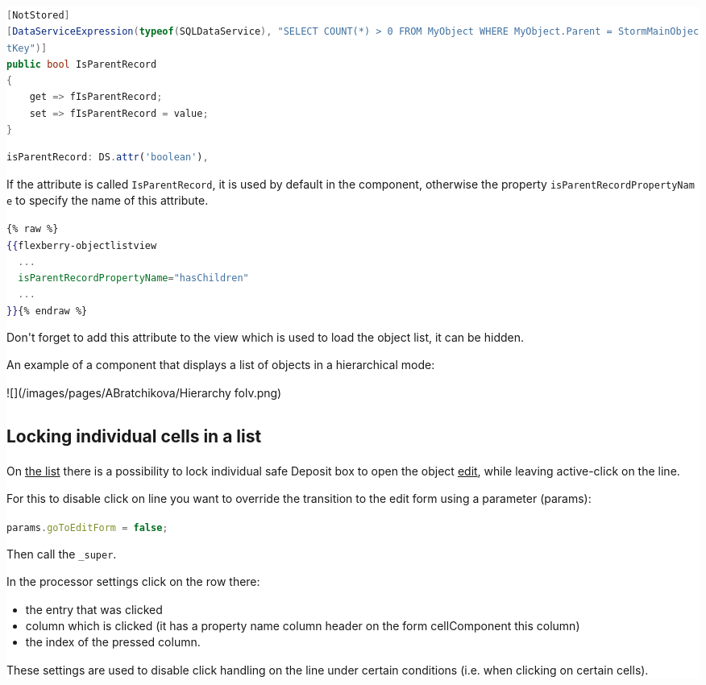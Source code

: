 ```csharp
[NotStored]
[DataServiceExpression(typeof(SQLDataService), "SELECT COUNT(*) > 0 FROM MyObject WHERE MyObject.Parent = StormMainObjectKey")]
public bool IsParentRecord
{
    get => fIsParentRecord;
    set => fIsParentRecord = value;
}
```

```javascript
isParentRecord: DS.attr('boolean'),
```

If the attribute is called `IsParentRecord`, it is used by default in the component, otherwise the property `isParentRecordPropertyName` to specify the name of this attribute.

```hbs
{% raw %}
{{flexberry-objectlistview
  ...
  isParentRecordPropertyName="hasChildren"
  ...
}}{% endraw %}
```

Don't forget to add this attribute to the view which is used to load the object list, it can be hidden.

An example of a component that displays a list of objects in a hierarchical mode:

![](/images/pages/ABratchikova/Hierarchy folv.png)

## Locking individual cells in a list

On [the list](ef2_object-list-view.html) there is a possibility to lock individual safe Deposit box to open the object [edit](ef2_edit-form.html), while leaving active-click on the line.

For this to disable click on line you want to override the transition to the edit form using a parameter (params):

```javascript
params.goToEditForm = false;
```

Then call the `_super`.

In the processor settings click on the row there:

* the entry that was clicked
* column which is clicked (it has a property name column header on the form cellComponent this column)
* the index of the pressed column.

These settings are used to disable click handling on the line under certain conditions (i.e. when clicking on certain cells).
